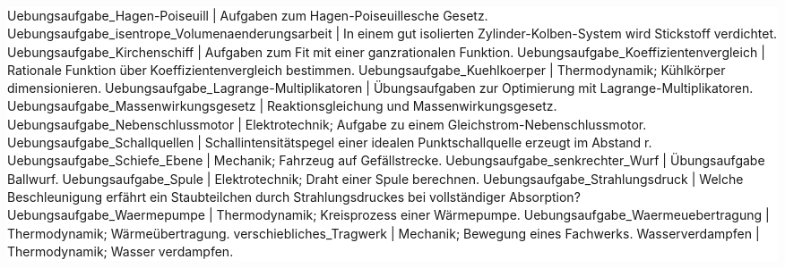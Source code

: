Uebungsaufgabe_Hagen-Poiseuill | Aufgaben zum Hagen-Poiseuillesche Gesetz.
Uebungsaufgabe_isentrope_Volumenaenderungsarbeit | In einem gut isolierten Zylinder-Kolben-System wird Stickstoff verdichtet.
Uebungsaufgabe_Kirchenschiff | Aufgaben zum Fit mit einer ganzrationalen Funktion.
Uebungsaufgabe_Koeffizientenvergleich | Rationale Funktion über Koeffizientenvergleich bestimmen.
Uebungsaufgabe_Kuehlkoerper | Thermodynamik; Kühlkörper dimensionieren.
Uebungsaufgabe_Lagrange-Multiplikatoren | Übungsaufgaben zur Optimierung mit Lagrange-Multiplikatoren.
Uebungsaufgabe_Massenwirkungsgesetz | Reaktionsgleichung und Massenwirkungsgesetz.
Uebungsaufgabe_Nebenschlussmotor | Elektrotechnik; Aufgabe zu einem Gleichstrom-Nebenschlussmotor.
Uebungsaufgabe_Schallquellen | Schallintensitätspegel einer idealen Punktschallquelle erzeugt im Abstand r.
Uebungsaufgabe_Schiefe_Ebene | Mechanik; Fahrzeug auf Gefällstrecke.
Uebungsaufgabe_senkrechter_Wurf | Übungsaufgabe Ballwurf.
Uebungsaufgabe_Spule | Elektrotechnik; Draht einer Spule berechnen.
Uebungsaufgabe_Strahlungsdruck | Welche Beschleunigung erfährt ein Staubteilchen durch Strahlungsdruckes bei vollständiger Absorption?
Uebungsaufgabe_Waermepumpe | Thermodynamik; Kreisprozess einer Wärmepumpe.
Uebungsaufgabe_Waermeuebertragung | Thermodynamik; Wärmeübertragung.
verschiebliches_Tragwerk | Mechanik; Bewegung eines Fachwerks.
Wasserverdampfen | Thermodynamik; Wasser verdampfen.

